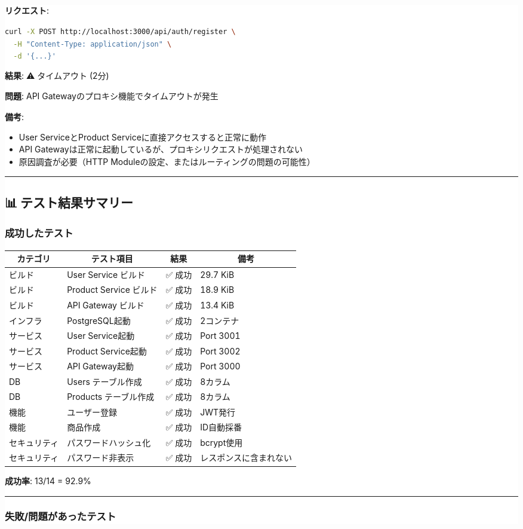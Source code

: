 **リクエスト**:
```bash
curl -X POST http://localhost:3000/api/auth/register \
  -H "Content-Type: application/json" \
  -d '{...}'
```

**結果**: ⚠️ タイムアウト (2分)

**問題**: API Gatewayのプロキシ機能でタイムアウトが発生

**備考**:
- User ServiceとProduct Serviceに直接アクセスすると正常に動作
- API Gatewayは正常に起動しているが、プロキシリクエストが処理されない
- 原因調査が必要（HTTP Moduleの設定、またはルーティングの問題の可能性）

---

## 📊 テスト結果サマリー

### 成功したテスト

| カテゴリ | テスト項目 | 結果 | 備考 |
|---------|----------|------|------|
| ビルド | User Service ビルド | ✅ 成功 | 29.7 KiB |
| ビルド | Product Service ビルド | ✅ 成功 | 18.9 KiB |
| ビルド | API Gateway ビルド | ✅ 成功 | 13.4 KiB |
| インフラ | PostgreSQL起動 | ✅ 成功 | 2コンテナ |
| サービス | User Service起動 | ✅ 成功 | Port 3001 |
| サービス | Product Service起動 | ✅ 成功 | Port 3002 |
| サービス | API Gateway起動 | ✅ 成功 | Port 3000 |
| DB | Users テーブル作成 | ✅ 成功 | 8カラム |
| DB | Products テーブル作成 | ✅ 成功 | 8カラム |
| 機能 | ユーザー登録 | ✅ 成功 | JWT発行 |
| 機能 | 商品作成 | ✅ 成功 | ID自動採番 |
| セキュリティ | パスワードハッシュ化 | ✅ 成功 | bcrypt使用 |
| セキュリティ | パスワード非表示 | ✅ 成功 | レスポンスに含まれない |

**成功率**: 13/14 = 92.9%

---

### 失敗/問題があったテスト
